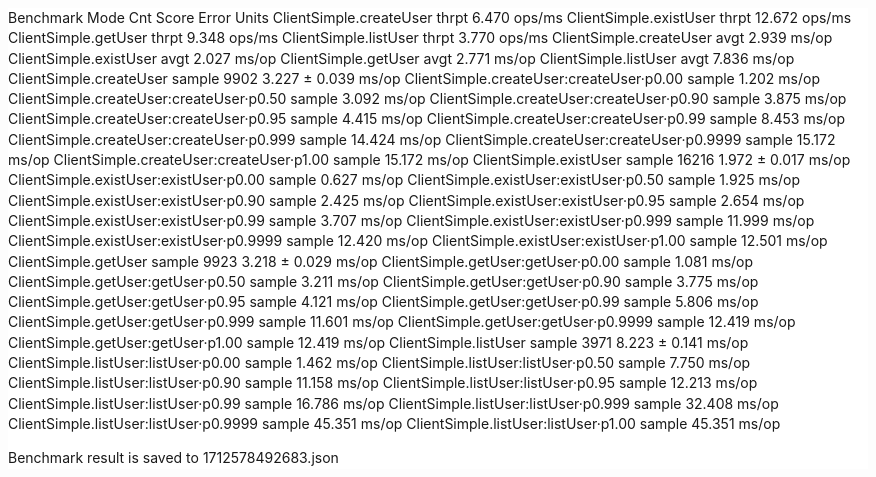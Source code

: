 Benchmark                                     Mode    Cnt   Score   Error   Units
ClientSimple.createUser                      thrpt          6.470          ops/ms
ClientSimple.existUser                       thrpt         12.672          ops/ms
ClientSimple.getUser                         thrpt          9.348          ops/ms
ClientSimple.listUser                        thrpt          3.770          ops/ms
ClientSimple.createUser                       avgt          2.939           ms/op
ClientSimple.existUser                        avgt          2.027           ms/op
ClientSimple.getUser                          avgt          2.771           ms/op
ClientSimple.listUser                         avgt          7.836           ms/op
ClientSimple.createUser                     sample   9902   3.227 ± 0.039   ms/op
ClientSimple.createUser:createUser·p0.00    sample          1.202           ms/op
ClientSimple.createUser:createUser·p0.50    sample          3.092           ms/op
ClientSimple.createUser:createUser·p0.90    sample          3.875           ms/op
ClientSimple.createUser:createUser·p0.95    sample          4.415           ms/op
ClientSimple.createUser:createUser·p0.99    sample          8.453           ms/op
ClientSimple.createUser:createUser·p0.999   sample         14.424           ms/op
ClientSimple.createUser:createUser·p0.9999  sample         15.172           ms/op
ClientSimple.createUser:createUser·p1.00    sample         15.172           ms/op
ClientSimple.existUser                      sample  16216   1.972 ± 0.017   ms/op
ClientSimple.existUser:existUser·p0.00      sample          0.627           ms/op
ClientSimple.existUser:existUser·p0.50      sample          1.925           ms/op
ClientSimple.existUser:existUser·p0.90      sample          2.425           ms/op
ClientSimple.existUser:existUser·p0.95      sample          2.654           ms/op
ClientSimple.existUser:existUser·p0.99      sample          3.707           ms/op
ClientSimple.existUser:existUser·p0.999     sample         11.999           ms/op
ClientSimple.existUser:existUser·p0.9999    sample         12.420           ms/op
ClientSimple.existUser:existUser·p1.00      sample         12.501           ms/op
ClientSimple.getUser                        sample   9923   3.218 ± 0.029   ms/op
ClientSimple.getUser:getUser·p0.00          sample          1.081           ms/op
ClientSimple.getUser:getUser·p0.50          sample          3.211           ms/op
ClientSimple.getUser:getUser·p0.90          sample          3.775           ms/op
ClientSimple.getUser:getUser·p0.95          sample          4.121           ms/op
ClientSimple.getUser:getUser·p0.99          sample          5.806           ms/op
ClientSimple.getUser:getUser·p0.999         sample         11.601           ms/op
ClientSimple.getUser:getUser·p0.9999        sample         12.419           ms/op
ClientSimple.getUser:getUser·p1.00          sample         12.419           ms/op
ClientSimple.listUser                       sample   3971   8.223 ± 0.141   ms/op
ClientSimple.listUser:listUser·p0.00        sample          1.462           ms/op
ClientSimple.listUser:listUser·p0.50        sample          7.750           ms/op
ClientSimple.listUser:listUser·p0.90        sample         11.158           ms/op
ClientSimple.listUser:listUser·p0.95        sample         12.213           ms/op
ClientSimple.listUser:listUser·p0.99        sample         16.786           ms/op
ClientSimple.listUser:listUser·p0.999       sample         32.408           ms/op
ClientSimple.listUser:listUser·p0.9999      sample         45.351           ms/op
ClientSimple.listUser:listUser·p1.00        sample         45.351           ms/op

Benchmark result is saved to 1712578492683.json
